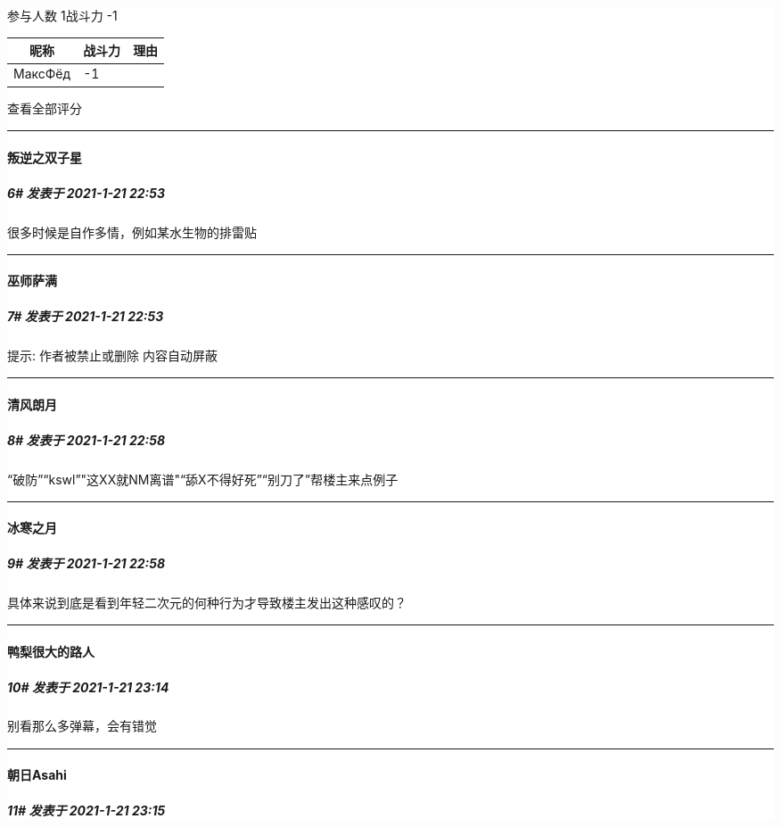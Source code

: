 
 参与人数 1战斗力 -1

|昵称|战斗力|理由|
|----|---|---|
| МаксФёд|-1||


查看全部评分


-----

####  叛逆之双子星  
##### 6#       发表于 2021-1-21 22:53


很多时候是自作多情，例如某水生物的排雷贴


-----

####  巫师萨满  
##### 7#       发表于 2021-1-21 22:53

提示: 作者被禁止或删除 内容自动屏蔽


-----

####  清风朗月  
##### 8#       发表于 2021-1-21 22:58


“破防”“kswl”"这XX就NM离谱"“舔X不得好死”“别刀了”帮楼主来点例子


-----

####  冰寒之月  
##### 9#       发表于 2021-1-21 22:58


具体来说到底是看到年轻二次元的何种行为才导致楼主发出这种感叹的？


-----

####  鸭梨很大的路人  
##### 10#       发表于 2021-1-21 23:14


别看那么多弹幕，会有错觉


-----

####  朝日Asahi  
##### 11#       发表于 2021-1-21 23:15
